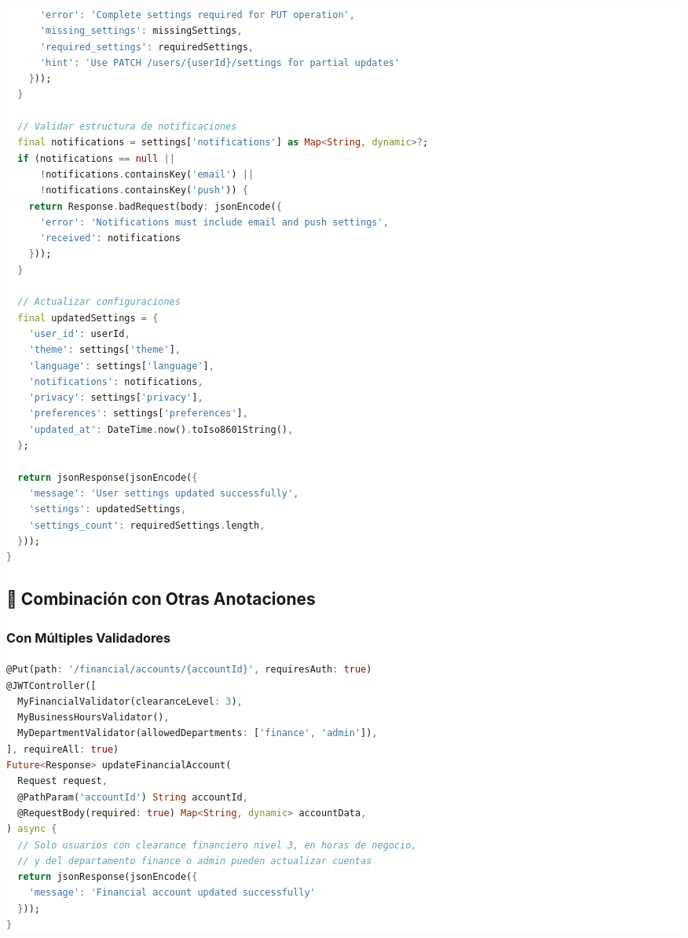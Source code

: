 ```dart
      'error': 'Complete settings required for PUT operation',
      'missing_settings': missingSettings,
      'required_settings': requiredSettings,
      'hint': 'Use PATCH /users/{userId}/settings for partial updates'
    }));
  }
  
  // Validar estructura de notificaciones
  final notifications = settings['notifications'] as Map<String, dynamic>?;
  if (notifications == null || 
      !notifications.containsKey('email') || 
      !notifications.containsKey('push')) {
    return Response.badRequest(body: jsonEncode({
      'error': 'Notifications must include email and push settings',
      'received': notifications
    }));
  }
  
  // Actualizar configuraciones
  final updatedSettings = {
    'user_id': userId,
    'theme': settings['theme'],
    'language': settings['language'],
    'notifications': notifications,
    'privacy': settings['privacy'],
    'preferences': settings['preferences'],
    'updated_at': DateTime.now().toIso8601String(),
  };
  
  return jsonResponse(jsonEncode({
    'message': 'User settings updated successfully',
    'settings': updatedSettings,
    'settings_count': requiredSettings.length,
  }));
}
```

## 🔗 Combinación con Otras Anotaciones

### Con Múltiples Validadores
```dart
@Put(path: '/financial/accounts/{accountId}', requiresAuth: true)
@JWTController([
  MyFinancialValidator(clearanceLevel: 3),
  MyBusinessHoursValidator(),
  MyDepartmentValidator(allowedDepartments: ['finance', 'admin']),
], requireAll: true)
Future<Response> updateFinancialAccount(
  Request request,
  @PathParam('accountId') String accountId,
  @RequestBody(required: true) Map<String, dynamic> accountData,
) async {
  // Solo usuarios con clearance financiero nivel 3, en horas de negocio,
  // y del departamento finance o admin pueden actualizar cuentas
  return jsonResponse(jsonEncode({
    'message': 'Financial account updated successfully'
  }));
}
```
